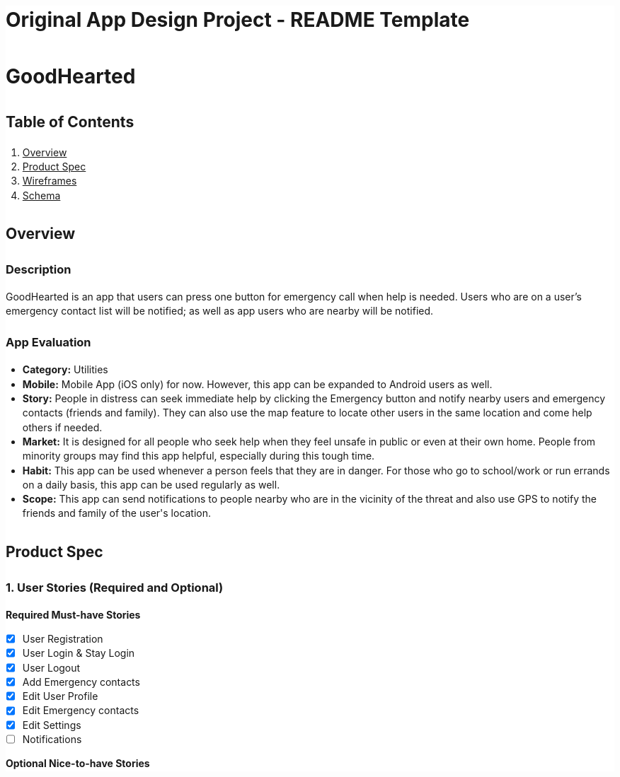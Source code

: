 Original App Design Project - README Template
===

# GoodHearted

## Table of Contents
1. [Overview](#Overview)
1. [Product Spec](#Product-Spec)
1. [Wireframes](#Wireframes)
2. [Schema](#Schema)

## Overview
### Description
GoodHearted is an app that users can press one button for emergency call when help is needed. Users who are on a user’s emergency contact list will be notified; as well as app users who are nearby will be notified.

### App Evaluation
- **Category:** Utilities
- **Mobile:** Mobile App (iOS only) for now. However, this app can be expanded to Android users as well.
- **Story:** People in distress can seek immediate help by clicking the Emergency button and notify nearby users and emergency contacts (friends and family). They can also use the map feature to locate other users in the same location and come help others if needed.
- **Market:** It is designed for all people who seek help when they feel unsafe in public or even at their own home. People from minority groups may find this app helpful, especially during this tough time.
- **Habit:** This app can be used whenever a person feels that they are in danger. For those who go to school/work or run errands on a daily basis, this app can be used regularly as well.
- **Scope:** This app can send notifications to people nearby who are in the vicinity of the threat and also use GPS to notify the friends and family of the user's location.

## Product Spec

### 1. User Stories (Required and Optional)

**Required Must-have Stories**

- [x] User Registration
- [x] User Login & Stay Login
- [x] User Logout 
- [x] Add Emergency contacts
- [x] Edit User Profile
- [x] Edit Emergency contacts
- [x] Edit Settings
- [ ] Notifications

**Optional Nice-to-have Stories**
